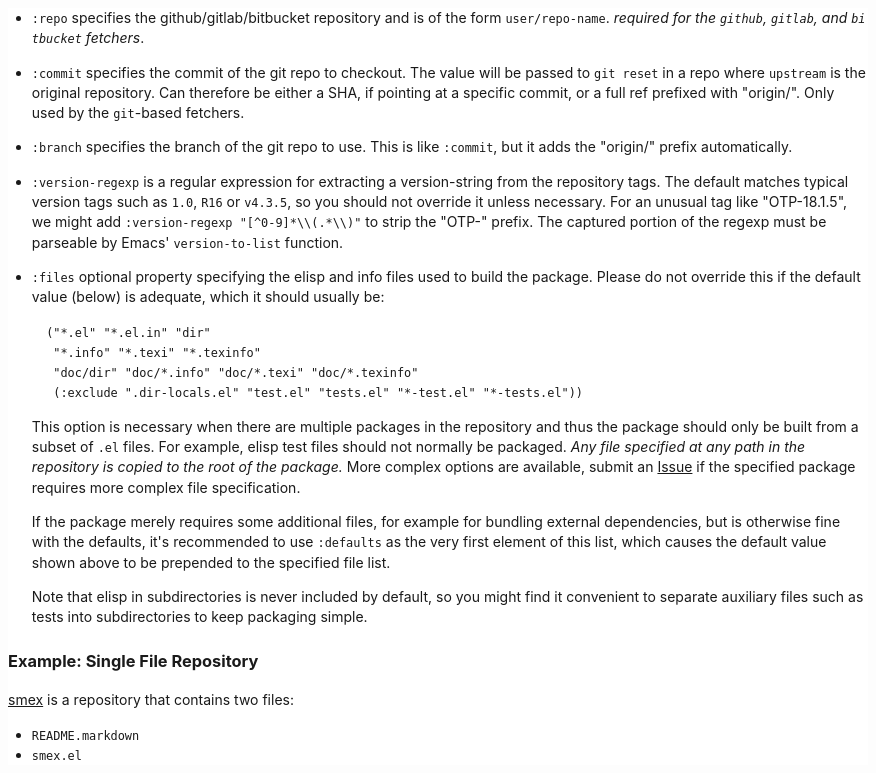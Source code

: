 - `:repo` specifies the github/gitlab/bitbucket repository and is of the form
`user/repo-name`. *required for the `github`, `gitlab`, and `bitbucket` fetchers*.

- `:commit`
specifies the commit of the git repo to checkout. The value
will be passed to `git reset` in a repo where `upstream` is the
original repository. Can therefore be either a SHA, if pointing at a
specific commit, or a full ref prefixed with "origin/". Only used by
the `git`-based fetchers.

- `:branch`
specifies the branch of the git repo to use. This is like `:commit`, but
it adds the "origin/" prefix automatically.

- `:version-regexp` is a regular expression for extracting a
  version-string from the repository tags.  The default matches
  typical version tags such as `1.0`, `R16` or `v4.3.5`, so you should
  not override it unless necessary.  For an unusual tag like
  "OTP-18.1.5", we might add `:version-regexp "[^0-9]*\\(.*\\)"` to
  strip the "OTP-" prefix.  The captured portion of the regexp must be
  parseable by Emacs' `version-to-list` function.

- `:files` optional property specifying the elisp and info files used to build the
package. Please do not override this if the default value (below) is adequate, which
it should usually be:

        ("*.el" "*.el.in" "dir"
         "*.info" "*.texi" "*.texinfo"
         "doc/dir" "doc/*.info" "doc/*.texi" "doc/*.texinfo"
         (:exclude ".dir-locals.el" "test.el" "tests.el" "*-test.el" "*-tests.el"))

    This option is necessary when there are multiple packages in the
repository and thus the package should only be built from a subset of
`.el` files. For example, elisp test files should not normally be
packaged. *Any file specified at any path in the repository is copied
to the root of the package.* More complex options are available,
submit an [Issue](https://github.com/melpa/melpa/issues) if the
specified package requires more complex file specification.

    If the package merely requires some additional files, for example for
bundling external dependencies, but is otherwise fine with the defaults, it's
recommended to use `:defaults` as the very first element of this list, which
causes the default value shown above to be prepended to the specified file list.

    Note that elisp in subdirectories is never included by default, so
you might find it convenient to separate auxiliary files such as tests into
subdirectories to keep packaging simple.

[git]: http://git-scm.com/
[github]: https://github.com/
[gitlab]: https://gitlab.com/
[bitbucket]: https://bitbucket.org/
[hg]: https://www.mercurial-scm.org/


### Example: Single File Repository

[smex](https://github.com/nonsequitur/smex) is a repository that
contains two files:

* `README.markdown`
* `smex.el`


[melpa]: https://melpa.org